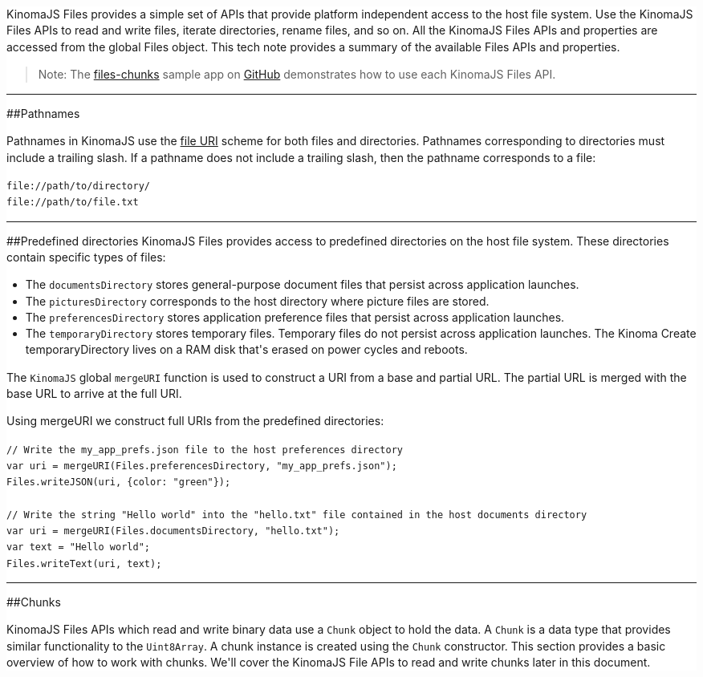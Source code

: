 KinomaJS Files provides a simple set of APIs that provide platform independent access to the host file system. Use the KinomaJS Files APIs to read and write files, iterate directories, rename files, and so on. All the KinomaJS Files APIs and properties are accessed from the global Files object. This tech note provides a summary of the available Files APIs and properties.

> Note: The [files-chunks](https://github.com/Kinoma/KPR-examples/tree/master/files-chunks) sample app on [GitHub](https://github.com/Kinoma/KPR-examples/) demonstrates how to use each KinomaJS Files API.

***
##Pathnames

Pathnames in KinomaJS use the [file URI](https://en.wikipedia.org/wiki/File_URI_scheme) scheme for both files and directories. Pathnames corresponding to directories must include a trailing slash. If a pathname does not include a trailing slash, then the pathname corresponds to a file:

	file://path/to/directory/
	file://path/to/file.txt

***
##Predefined directories
KinomaJS Files provides access to predefined directories on the host file system. These directories contain specific types of files:

* The `documentsDirectory` stores general-purpose document files that persist across application launches.
* The `picturesDirectory` corresponds to the host directory where picture files are stored.
* The `preferencesDirectory` stores application preference files that persist across application launches.
* The `temporaryDirectory` stores temporary files. Temporary files do not persist across application launches. The Kinoma Create temporaryDirectory lives on a RAM disk that's erased on power cycles and reboots.

The `KinomaJS` global `mergeURI` function is used to construct a URI from a base and partial URL. The partial URL is merged with the base URL to arrive at the full URI.

Using mergeURI we construct full URIs from the predefined directories:

	// Write the my_app_prefs.json file to the host preferences directory
	var uri = mergeURI(Files.preferencesDirectory, "my_app_prefs.json");
	Files.writeJSON(uri, {color: "green"});

	// Write the string "Hello world" into the "hello.txt" file contained in the host documents directory
	var uri = mergeURI(Files.documentsDirectory, "hello.txt");
	var text = "Hello world";
	Files.writeText(uri, text);

***
##Chunks

KinomaJS Files APIs which read and write binary data use a `Chunk` object to hold the data. A `Chunk` is a data type that provides similar functionality to the `Uint8Array`. A chunk instance is created using the `Chunk` constructor. This section provides a basic overview of how to work with chunks. We'll cover the KinomaJS File APIs to read and write chunks later in this document.
